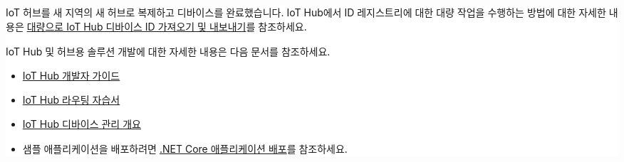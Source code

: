 IoT 허브를 새 지역의 새 허브로 복제하고 디바이스를 완료했습니다. IoT Hub에서 ID 레지스트리에 대한 대량 작업을 수행하는 방법에 대한 자세한 내용은 [대량으로 IoT Hub 디바이스 ID 가져오기 및 내보내기](iot-hub-bulk-identity-mgmt.md)를 참조하세요.

IoT Hub 및 허브용 솔루션 개발에 대한 자세한 내용은 다음 문서를 참조하세요.

* [IoT Hub 개발자 가이드](iot-hub-devguide.md)

* [IoT Hub 라우팅 자습서](tutorial-routing.md)

* [IoT Hub 디바이스 관리 개요](iot-hub-device-management-overview.md)

* 샘플 애플리케이션을 배포하려면 [.NET Core 애플리케이션 배포](/dotnet/core/deploying/index)를 참조하세요.